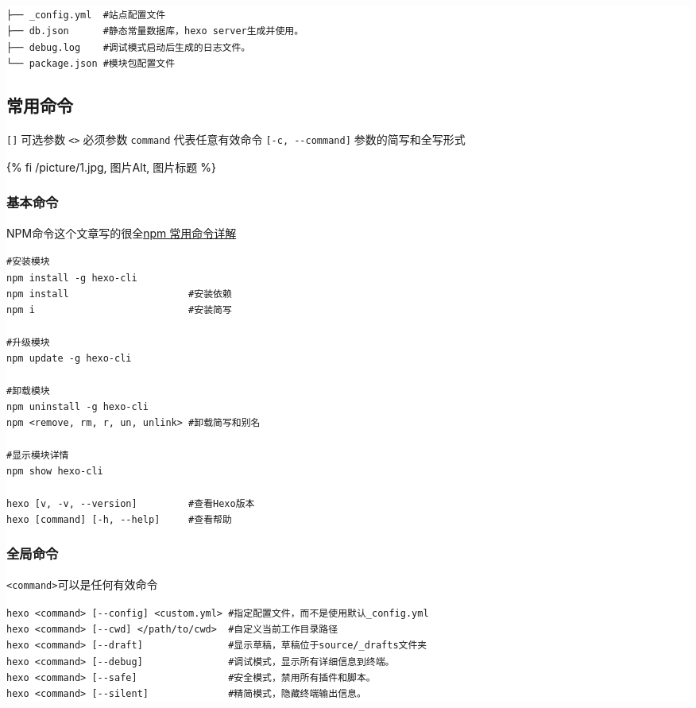 ```
├── _config.yml  #站点配置文件
├── db.json      #静态常量数据库，hexo server生成并使用。
├── debug.log    #调试模式启动后生成的日志文件。
└── package.json #模块包配置文件
```

## 常用命令

`[]` 可选参数
`<>` 必须参数
`command` 代表任意有效命令
`[-c, --command]` 参数的简写和全写形式



{% fi /picture/1.jpg, 图片Alt, 图片标题 %}

### 基本命令

NPM命令这个文章写的很全[npm 常用命令详解](http://www.cnblogs.com/PeunZhang/p/5553574.html)

```
#安装模块
npm install -g hexo-cli
npm install                     #安装依赖
npm i                           #安装简写

#升级模块
npm update -g hexo-cli

#卸载模块
npm uninstall -g hexo-cli
npm <remove, rm, r, un, unlink> #卸载简写和别名

#显示模块详情
npm show hexo-cli

hexo [v, -v, --version]         #查看Hexo版本
hexo [command] [-h, --help]     #查看帮助
```

### 全局命令

`<command>`可以是任何有效命令

```
hexo <command> [--config] <custom.yml> #指定配置文件，而不是使用默认_config.yml
hexo <command> [--cwd] </path/to/cwd>  #自定义当前工作目录路径
hexo <command> [--draft]               #显示草稿，草稿位于source/_drafts文件夹
hexo <command> [--debug]               #调试模式，显示所有详细信息到终端。
hexo <command> [--safe]                #安全模式，禁用所有插件和脚本。
hexo <command> [--silent]              #精简模式，隐藏终端输出信息。
```
